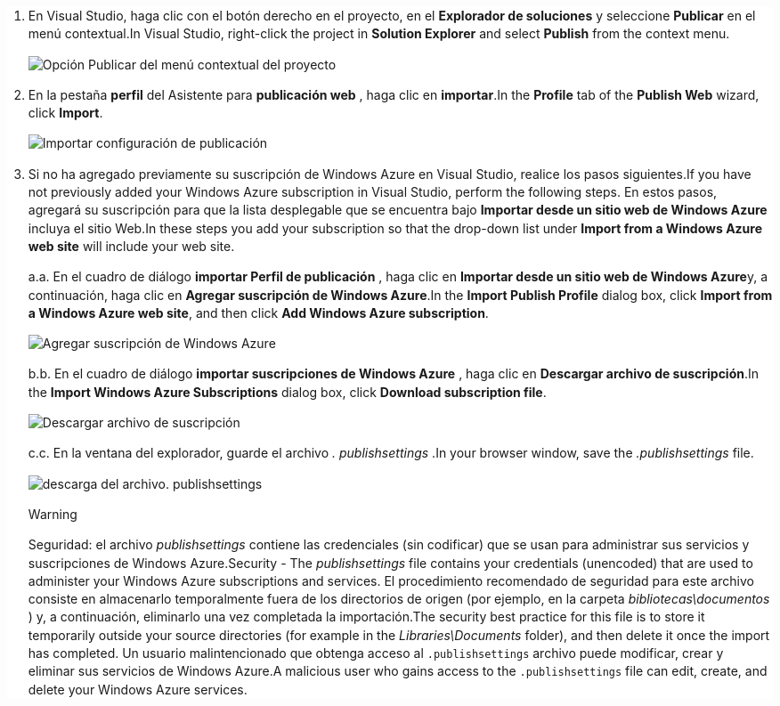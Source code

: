 1. <span data-ttu-id="6f2d7-314">En Visual Studio, haga clic con el botón derecho en el proyecto, en el **Explorador de soluciones** y seleccione **Publicar** en el menú contextual.</span><span class="sxs-lookup"><span data-stu-id="6f2d7-314">In Visual Studio, right-click the project in **Solution Explorer** and select **Publish** from the context menu.</span></span>  
  
    ![Opción Publicar del menú contextual del proyecto](sorting-filtering-and-paging-with-the-entity-framework-in-an-asp-net-mvc-application/_static/image18.png)
2. <span data-ttu-id="6f2d7-316">En la pestaña **perfil** del Asistente para **publicación web** , haga clic en **importar**.</span><span class="sxs-lookup"><span data-stu-id="6f2d7-316">In the **Profile** tab of the **Publish Web** wizard, click **Import**.</span></span>  
  
    ![Importar configuración de publicación](sorting-filtering-and-paging-with-the-entity-framework-in-an-asp-net-mvc-application/_static/image19.png)
3. <span data-ttu-id="6f2d7-318">Si no ha agregado previamente su suscripción de Windows Azure en Visual Studio, realice los pasos siguientes.</span><span class="sxs-lookup"><span data-stu-id="6f2d7-318">If you have not previously added your Windows Azure subscription in Visual Studio, perform the following steps.</span></span> <span data-ttu-id="6f2d7-319">En estos pasos, agregará su suscripción para que la lista desplegable que se encuentra bajo **Importar desde un sitio web de Windows Azure** incluya el sitio Web.</span><span class="sxs-lookup"><span data-stu-id="6f2d7-319">In these steps you add your subscription so that the drop-down list under **Import from a Windows Azure web site** will include your web site.</span></span>

    <span data-ttu-id="6f2d7-320">a.</span><span class="sxs-lookup"><span data-stu-id="6f2d7-320">a.</span></span> <span data-ttu-id="6f2d7-321">En el cuadro de diálogo **importar Perfil de publicación** , haga clic en **Importar desde un sitio web de Windows Azure**y, a continuación, haga clic en **Agregar suscripción de Windows Azure**.</span><span class="sxs-lookup"><span data-stu-id="6f2d7-321">In the **Import Publish Profile** dialog box, click **Import from a Windows Azure web site**, and then click **Add Windows Azure subscription**.</span></span>

    ![Agregar suscripción de Windows Azure](sorting-filtering-and-paging-with-the-entity-framework-in-an-asp-net-mvc-application/_static/image20.png)

    <span data-ttu-id="6f2d7-323">b.</span><span class="sxs-lookup"><span data-stu-id="6f2d7-323">b.</span></span> <span data-ttu-id="6f2d7-324">En el cuadro de diálogo **importar suscripciones de Windows Azure** , haga clic en **Descargar archivo de suscripción**.</span><span class="sxs-lookup"><span data-stu-id="6f2d7-324">In the **Import Windows Azure Subscriptions** dialog box, click **Download subscription file**.</span></span>

    ![Descargar archivo de suscripción](sorting-filtering-and-paging-with-the-entity-framework-in-an-asp-net-mvc-application/_static/image21.png)

    <span data-ttu-id="6f2d7-326">c.</span><span class="sxs-lookup"><span data-stu-id="6f2d7-326">c.</span></span> <span data-ttu-id="6f2d7-327">En la ventana del explorador, guarde el archivo *. publishsettings* .</span><span class="sxs-lookup"><span data-stu-id="6f2d7-327">In your browser window, save the *.publishsettings* file.</span></span>

    ![descarga del archivo. publishsettings](sorting-filtering-and-paging-with-the-entity-framework-in-an-asp-net-mvc-application/_static/image22.png)

    > [!WARNING]
    > <span data-ttu-id="6f2d7-329">Seguridad: el archivo *publishsettings* contiene las credenciales (sin codificar) que se usan para administrar sus servicios y suscripciones de Windows Azure.</span><span class="sxs-lookup"><span data-stu-id="6f2d7-329">Security - The *publishsettings* file contains your credentials (unencoded) that are used to administer your Windows Azure subscriptions and services.</span></span> <span data-ttu-id="6f2d7-330">El procedimiento recomendado de seguridad para este archivo consiste en almacenarlo temporalmente fuera de los directorios de origen (por ejemplo, en la carpeta *bibliotecas\documentos* ) y, a continuación, eliminarlo una vez completada la importación.</span><span class="sxs-lookup"><span data-stu-id="6f2d7-330">The security best practice for this file is to store it temporarily outside your source directories (for example in the *Libraries\Documents* folder), and then delete it once the import has completed.</span></span> <span data-ttu-id="6f2d7-331">Un usuario malintencionado que obtenga acceso al `.publishsettings` archivo puede modificar, crear y eliminar sus servicios de Windows Azure.</span><span class="sxs-lookup"><span data-stu-id="6f2d7-331">A malicious user who gains access to the `.publishsettings` file can edit, create, and delete your Windows Azure services.</span></span>
